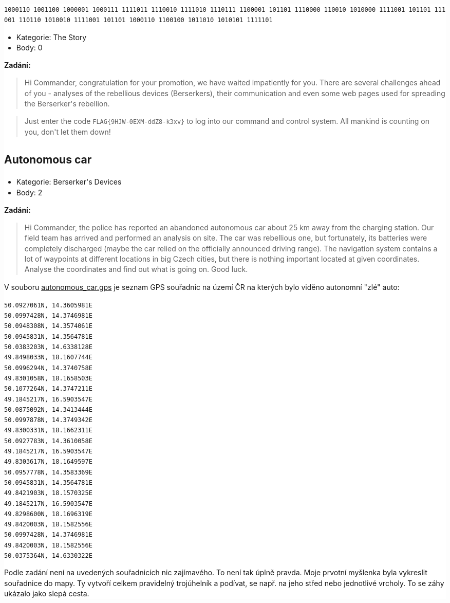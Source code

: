 ```1000110 1001100 1000001 1000111 1111011 1110010 1111010 1110111 1100001 101101 1110000 110010 1010000 1111001 101101 111001 110110 1010010 1111001 101101 1000110 1100100 1011010 1010101 1111101```
* Kategorie: The Story
* Body: 0 

**Zadání:**

> Hi Commander, congratulation for your promotion, we have waited impatiently for you. There are several challenges ahead of you - analyses of the rebellious devices (Berserkers), their communication and even some web pages used for spreading the Berserker's rebellion.

>Just enter the code ```FLAG{9HJW-0EXM-ddZ8-k3xv}``` to log into our command and control system. All mankind is counting on you, don't let them down!


Autonomous car
---
* Kategorie: Berserker's Devices
* Body: 2

**Zadání:**
>Hi Commander, the police has reported an abandoned autonomous car about 25 km away from the charging station. Our field team has arrived and performed an analysis on site. The car was rebellious one, but fortunately, its batteries were completely discharged (maybe the car relied on the officially announced driving range). The navigation system contains a lot of waypoints at different locations in big Czech cities, but there is nothing important located at given coordinates. Analyse the coordinates and find out what is going on. Good luck.


V souboru [autonomous_car.gps](Autonomous_car/autonomous_car.gps) je seznam GPS souřadnic na území ČR na kterých bylo viděno autonomní "zlé" auto:

```
50.0927061N, 14.3605981E
50.0997428N, 14.3746981E
50.0948308N, 14.3574061E
50.0945831N, 14.3564781E
50.0383203N, 14.6338128E
49.8498033N, 18.1607744E
50.0996294N, 14.3740758E
49.8301058N, 18.1658503E
50.1077264N, 14.3747211E
49.1845217N, 16.5903547E
50.0875092N, 14.3413444E
50.0997878N, 14.3749342E
49.8300331N, 18.1662311E
50.0927783N, 14.3610058E
49.1845217N, 16.5903547E
49.8303617N, 18.1649597E
50.0957778N, 14.3583369E
50.0945831N, 14.3564781E
49.8421903N, 18.1570325E
49.1845217N, 16.5903547E
49.8298600N, 18.1696319E
49.8420003N, 18.1582556E
50.0997428N, 14.3746981E
49.8420003N, 18.1582556E
50.0375364N, 14.6330322E
```
Podle zadání není na uvedených souřadnicích nic zajímavého. To není tak úplně pravda. Moje prvotní myšlenka byla vykreslit souřadnice do mapy. Ty vytvoří celkem pravidelný trojúhelník a podívat, se např. na jeho střed nebo jednotlivé vrcholy. To se záhy ukázalo jako slepá cesta.

```